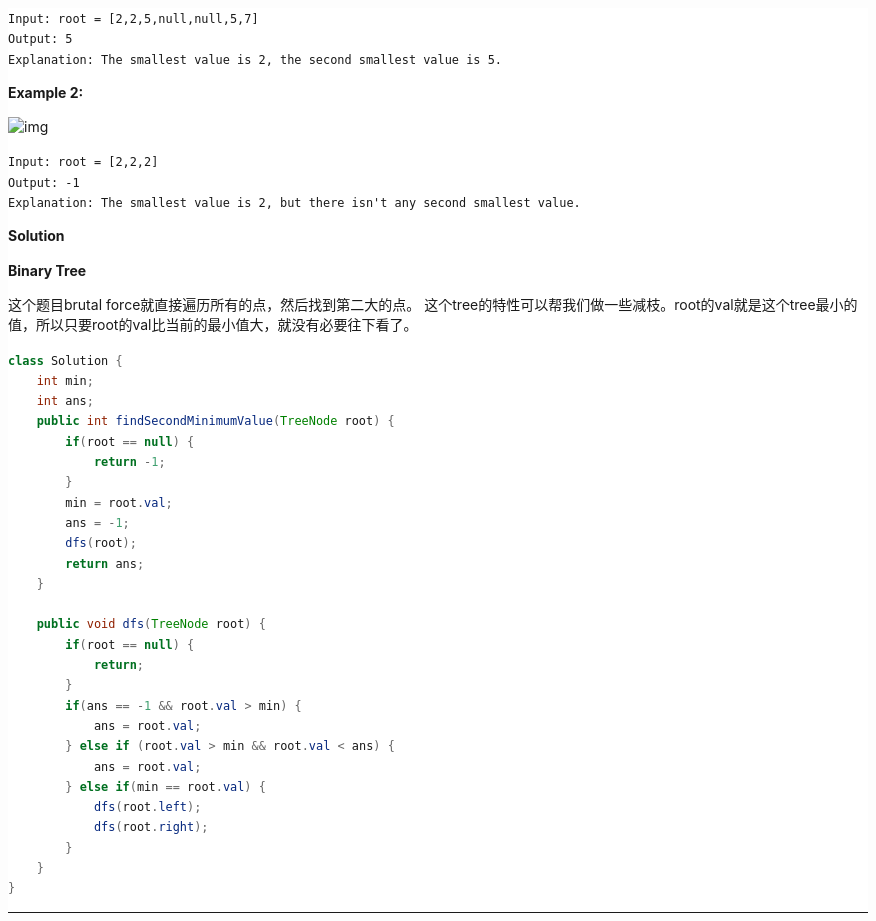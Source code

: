```
Input: root = [2,2,5,null,null,5,7]
Output: 5
Explanation: The smallest value is 2, the second smallest value is 5.
```

**Example 2:**

![img](https://assets.leetcode.com/uploads/2020/10/15/smbt2.jpg)

```
Input: root = [2,2,2]
Output: -1
Explanation: The smallest value is 2, but there isn't any second smallest value.
```

**Solution**

**Binary Tree** 

这个题目brutal force就直接遍历所有的点，然后找到第二大的点。 这个tree的特性可以帮我们做一些减枝。root的val就是这个tree最小的值，所以只要root的val比当前的最小值大，就没有必要往下看了。

```java
class Solution {
    int min;
    int ans;
    public int findSecondMinimumValue(TreeNode root) {
        if(root == null) {
            return -1;
        }
        min = root.val;
        ans = -1;
        dfs(root);
        return ans;
    }
    
    public void dfs(TreeNode root) {
        if(root == null) {
            return;
        }
        if(ans == -1 && root.val > min) {
            ans = root.val;
        } else if (root.val > min && root.val < ans) {
            ans = root.val;
        } else if(min == root.val) {
            dfs(root.left);
            dfs(root.right);
        }
    }
}
```



------
